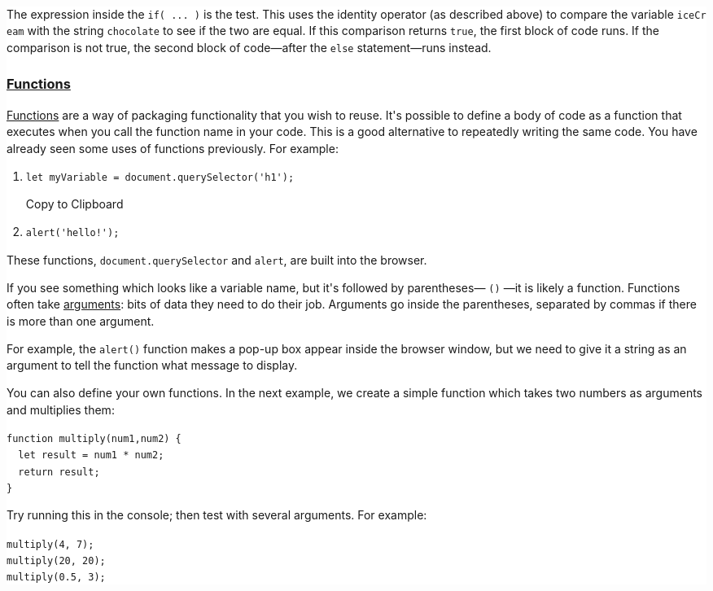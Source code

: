 
The expression inside the  `if( ... )`  is the test. This uses the identity operator (as described above) to compare the variable  `iceCream`  with the string  `chocolate`  to see if the two are equal. If this comparison returns  `true`, the first block of code runs. If the comparison is not true, the second block of code—after the  `else`  statement—runs instead.

### [Functions](https://developer.mozilla.org/en-US/docs/Learn/Getting_started_with_the_web/JavaScript_basics#functions "Permalink to Functions")

[Functions](https://developer.mozilla.org/en-US/docs/Glossary/Function)  are a way of packaging functionality that you wish to reuse. It's possible to define a body of code as a function that executes when you call the function name in your code. This is a good alternative to repeatedly writing the same code. You have already seen some uses of functions previously. For example:

1.  ```
    let myVariable = document.querySelector('h1');
    
    ```
    
    Copy to Clipboard
    
2.  ```
    alert('hello!');
    
    ```
    

    

These functions,  `document.querySelector`  and  `alert`, are built into the browser.

If you see something which looks like a variable name, but it's followed by parentheses—  `()`  —it is likely a function. Functions often take  [arguments](https://developer.mozilla.org/en-US/docs/Glossary/Argument): bits of data they need to do their job. Arguments go inside the parentheses, separated by commas if there is more than one argument.

For example, the  `alert()`  function makes a pop-up box appear inside the browser window, but we need to give it a string as an argument to tell the function what message to display.

You can also define your own functions. In the next example, we create a simple function which takes two numbers as arguments and multiplies them:

```
function multiply(num1,num2) {
  let result = num1 * num2;
  return result;
}

```



Try running this in the console; then test with several arguments. For example:

```
multiply(4, 7);
multiply(20, 20);
multiply(0.5, 3);

```
